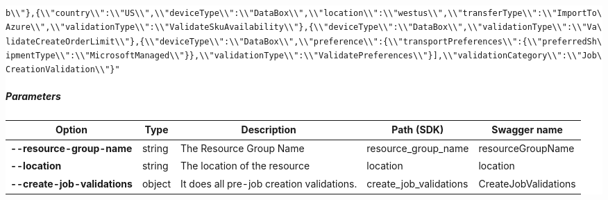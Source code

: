 ```
b\\"},{\\"country\\":\\"US\\",\\"deviceType\\":\\"DataBox\\",\\"location\\":\\"westus\\",\\"transferType\\":\\"ImportTo\
Azure\\",\\"validationType\\":\\"ValidateSkuAvailability\\"},{\\"deviceType\\":\\"DataBox\\",\\"validationType\\":\\"Va\
lidateCreateOrderLimit\\"},{\\"deviceType\\":\\"DataBox\\",\\"preference\\":{\\"transportPreferences\\":{\\"preferredSh\
ipmentType\\":\\"MicrosoftManaged\\"}},\\"validationType\\":\\"ValidatePreferences\\"}],\\"validationCategory\\":\\"Job\
CreationValidation\\"}"
```
##### <a name="ParametersServiceValidateInputsByResourceGroup">Parameters</a> 
|Option|Type|Description|Path (SDK)|Swagger name|
|------|----|-----------|----------|------------|
|**--resource-group-name**|string|The Resource Group Name|resource_group_name|resourceGroupName|
|**--location**|string|The location of the resource|location|location|
|**--create-job-validations**|object|It does all pre-job creation validations.|create_job_validations|CreateJobValidations|
